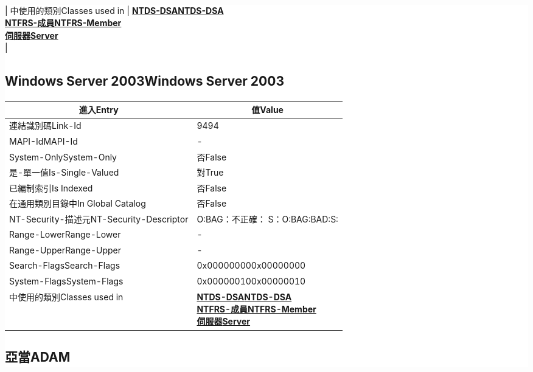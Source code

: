 | <span data-ttu-id="9ff9f-156">中使用的類別</span><span class="sxs-lookup"><span data-stu-id="9ff9f-156">Classes used in</span></span>        | [<span data-ttu-id="9ff9f-157">**NTDS-DSA**</span><span class="sxs-lookup"><span data-stu-id="9ff9f-157">**NTDS-DSA**</span></span>](c-ntdsdsa.md)<br/> [<span data-ttu-id="9ff9f-158">**NTFRS-成員**</span><span class="sxs-lookup"><span data-stu-id="9ff9f-158">**NTFRS-Member**</span></span>](c-ntfrsmember.md)<br/> [<span data-ttu-id="9ff9f-159">**伺服器**</span><span class="sxs-lookup"><span data-stu-id="9ff9f-159">**Server**</span></span>](c-server.md)<br/> |



## <a name="windows-server-2003"></a><span data-ttu-id="9ff9f-160">Windows Server 2003</span><span class="sxs-lookup"><span data-stu-id="9ff9f-160">Windows Server 2003</span></span>



| <span data-ttu-id="9ff9f-161">進入</span><span class="sxs-lookup"><span data-stu-id="9ff9f-161">Entry</span></span> | <span data-ttu-id="9ff9f-162">值</span><span class="sxs-lookup"><span data-stu-id="9ff9f-162">Value</span></span> |
|------------------------|---------------------------------------------------------------------------------------------------------------------------------|
| <span data-ttu-id="9ff9f-163">連結識別碼</span><span class="sxs-lookup"><span data-stu-id="9ff9f-163">Link-Id</span></span>                | <span data-ttu-id="9ff9f-164">94</span><span class="sxs-lookup"><span data-stu-id="9ff9f-164">94</span></span>                                                                                                                              |
| <span data-ttu-id="9ff9f-165">MAPI-Id</span><span class="sxs-lookup"><span data-stu-id="9ff9f-165">MAPI-Id</span></span>                | \-                                                                                                                              |
| <span data-ttu-id="9ff9f-166">System-Only</span><span class="sxs-lookup"><span data-stu-id="9ff9f-166">System-Only</span></span>            | <span data-ttu-id="9ff9f-167">否</span><span class="sxs-lookup"><span data-stu-id="9ff9f-167">False</span></span>                                                                                                                           |
| <span data-ttu-id="9ff9f-168">是-單一值</span><span class="sxs-lookup"><span data-stu-id="9ff9f-168">Is-Single-Valued</span></span>       | <span data-ttu-id="9ff9f-169">對</span><span class="sxs-lookup"><span data-stu-id="9ff9f-169">True</span></span>                                                                                                                            |
| <span data-ttu-id="9ff9f-170">已編制索引</span><span class="sxs-lookup"><span data-stu-id="9ff9f-170">Is Indexed</span></span>             | <span data-ttu-id="9ff9f-171">否</span><span class="sxs-lookup"><span data-stu-id="9ff9f-171">False</span></span>                                                                                                                           |
| <span data-ttu-id="9ff9f-172">在通用類別目錄中</span><span class="sxs-lookup"><span data-stu-id="9ff9f-172">In Global Catalog</span></span>      | <span data-ttu-id="9ff9f-173">否</span><span class="sxs-lookup"><span data-stu-id="9ff9f-173">False</span></span>                                                                                                                           |
| <span data-ttu-id="9ff9f-174">NT-Security-描述元</span><span class="sxs-lookup"><span data-stu-id="9ff9f-174">NT-Security-Descriptor</span></span> | <span data-ttu-id="9ff9f-175">O:BAG：不正確： S：</span><span class="sxs-lookup"><span data-stu-id="9ff9f-175">O:BAG:BAD:S:</span></span>                                                                                                                    |
| <span data-ttu-id="9ff9f-176">Range-Lower</span><span class="sxs-lookup"><span data-stu-id="9ff9f-176">Range-Lower</span></span>            | \-                                                                                                                              |
| <span data-ttu-id="9ff9f-177">Range-Upper</span><span class="sxs-lookup"><span data-stu-id="9ff9f-177">Range-Upper</span></span>            | \-                                                                                                                              |
| <span data-ttu-id="9ff9f-178">Search-Flags</span><span class="sxs-lookup"><span data-stu-id="9ff9f-178">Search-Flags</span></span>           | <span data-ttu-id="9ff9f-179">0x00000000</span><span class="sxs-lookup"><span data-stu-id="9ff9f-179">0x00000000</span></span>                                                                                                                      |
| <span data-ttu-id="9ff9f-180">System-Flags</span><span class="sxs-lookup"><span data-stu-id="9ff9f-180">System-Flags</span></span>           | <span data-ttu-id="9ff9f-181">0x00000010</span><span class="sxs-lookup"><span data-stu-id="9ff9f-181">0x00000010</span></span>                                                                                                                      |
| <span data-ttu-id="9ff9f-182">中使用的類別</span><span class="sxs-lookup"><span data-stu-id="9ff9f-182">Classes used in</span></span>        | [<span data-ttu-id="9ff9f-183">**NTDS-DSA**</span><span class="sxs-lookup"><span data-stu-id="9ff9f-183">**NTDS-DSA**</span></span>](c-ntdsdsa.md)<br/> [<span data-ttu-id="9ff9f-184">**NTFRS-成員**</span><span class="sxs-lookup"><span data-stu-id="9ff9f-184">**NTFRS-Member**</span></span>](c-ntfrsmember.md)<br/> [<span data-ttu-id="9ff9f-185">**伺服器**</span><span class="sxs-lookup"><span data-stu-id="9ff9f-185">**Server**</span></span>](c-server.md)<br/> |



## <a name="adam"></a><span data-ttu-id="9ff9f-186">亞當</span><span class="sxs-lookup"><span data-stu-id="9ff9f-186">ADAM</span></span>


